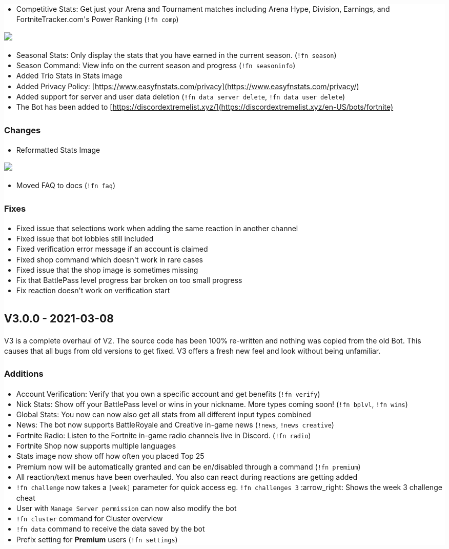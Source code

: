 * Competitive Stats: Get just your Arena and Tournament matches including Arena Hype, Division, Earnings, and FortniteTracker.com's Power Ranking (`!fn comp`)

![](../.gitbook/assets/stats-comp-3\_1\_0.png)

* Seasonal Stats: Only display the stats that you have earned in the current season. (`!fn season`)
* Season Command: View info on the current season and progress (`!fn seasoninfo`)
* Added Trio Stats in Stats image
* Added Privacy Policy: [https://www.easyfnstats.com/privacy](https://www.easyfnstats.com/privacy/)
* Added support for server and user data deletion (`!fn data server delete`, `!fn data user delete`)
* The Bot has been added to [https://discordextremelist.xyz/](https://discordextremelist.xyz/en-US/bots/fortnite)

### Changes

* Reformatted Stats Image

![](../.gitbook/assets/stats-3\_1\_0.png)

* Moved FAQ to docs (`!fn faq`)

### Fixes

* Fixed issue that selections work when adding the same reaction in another channel
* Fixed issue that bot lobbies still included
* Fixed verification error message if an account is claimed
* Fixed shop command which doesn't work in rare cases
* Fixed issue that the shop image is sometimes missing
* Fix that BattlePass level progress bar broken on too small progress
* Fix reaction doesn't work on verification start

## V3.0.0 - 2021-03-08

V3 is a complete overhaul of V2. The source code has been 100% re-written and nothing was copied from the old Bot. This causes that all bugs from old versions to get fixed. V3 offers a fresh new feel and look without being unfamiliar.

### Additions

* Account Verification: Verify that you own a specific account and get benefits (`!fn verify`)
* Nick Stats: Show off your BattlePass level or wins in your nickname. More types coming soon! (`!fn bplvl`, `!fn wins`)
* Global Stats: You now can now also get all stats from all different input types combined
* News: The bot now supports BattleRoyale and Creative in-game news (`!news`, `!news creative`)
* Fortnite Radio: Listen to the Fortnite in-game radio channels live in Discord. (`!fn radio`)
* Fortnite Shop now supports multiple languages
* Stats image now show off how often you placed Top 25
* Premium now will be automatically granted and can be en/disabled through a command (`!fn premium`)
* All reaction/text menus have been overhauled. You also can react during reactions are getting added
* `!fn challenge` now takes a `[week]` parameter for quick access eg. `!fn challenges 3` :arrow\_right: Shows the week 3 challenge cheat
* User with `Manage Server permission` can now also modify the bot
* `!fn cluster` command for Cluster overview
* `!fn data` command to receive the data saved by the bot
* Prefix setting for **Premium** users (`!fn settings`)
